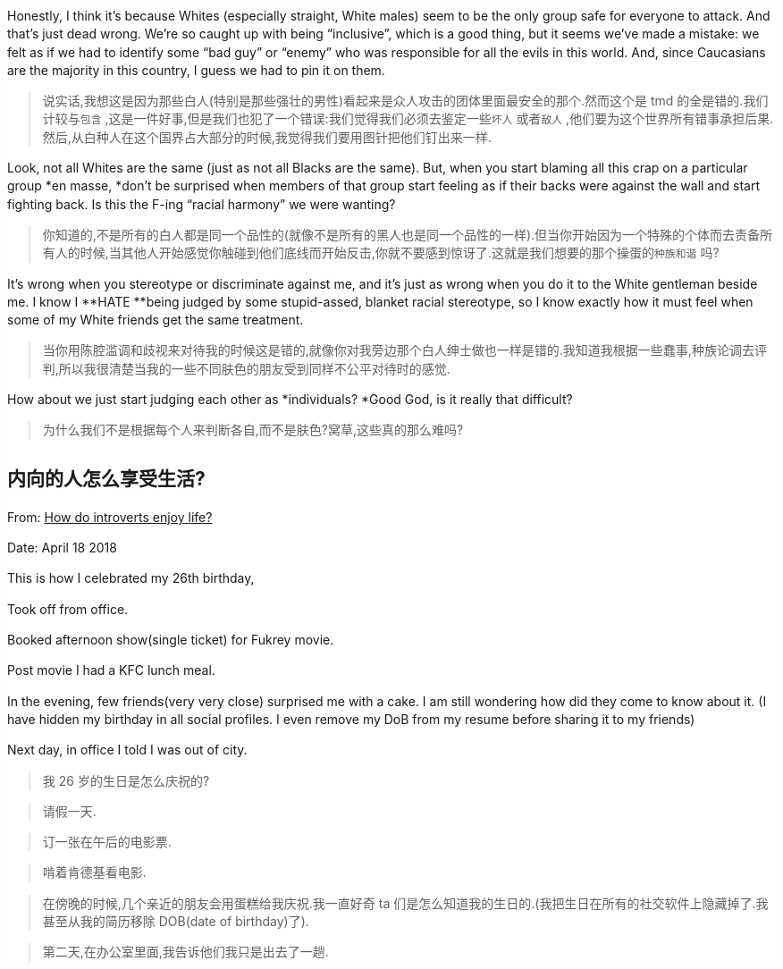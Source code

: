Honestly, I think it’s because Whites (especially straight, White males) seem to be the only group safe for everyone to attack. And that’s just dead wrong. We’re so caught up with being “inclusive”, which is a good thing, but it seems we’ve made a mistake: we felt as if we had to identify some “bad guy” or “enemy” who was responsible for all the evils in this world. And, since Caucasians are the majority in this country, I guess we had to pin it on them.

> 说实话,我想这是因为那些白人(特别是那些强壮的男性)看起来是众人攻击的团体里面最安全的那个.然而这个是 tmd 的全是错的.我们计较与`包含` ,这是一件好事,但是我们也犯了一个错误:我们觉得我们必须去鉴定一些`坏人` 或者`敌人` ,他们要为这个世界所有错事承担后果.然后,从白种人在这个国界占大部分的时候,我觉得我们要用图针把他们钉出来一样.

Look, not all Whites are the same (just as not all Blacks are the same). But, when you start blaming all this crap on a particular group *en masse, *don’t be surprised when members of that group start feeling as if their backs were against the wall and start fighting back. Is this the F-ing “racial harmony” we were wanting?

> 你知道的,不是所有的白人都是同一个品性的(就像不是所有的黑人也是同一个品性的一样).但当你开始因为一个特殊的个体而去责备所有人的时候,当其他人开始感觉你触碰到他们底线而开始反击,你就不要感到惊讶了.这就是我们想要的那个操蛋的`种族和谐` 吗?

It’s wrong when you stereotype or discriminate against me, and it’s just as wrong when you do it to the White gentleman beside me. I know I **HATE **being judged by some stupid-assed, blanket racial stereotype, so I know exactly how it must feel when some of my White friends get the same treatment.

> 当你用陈腔滥调和歧视来对待我的时候这是错的,就像你对我旁边那个白人绅士做也一样是错的.我知道我根据一些蠢事,种族论调去评判,所以我很清楚当我的一些不同肤色的朋友受到同样不公平对待时的感觉.

How about we just start judging each other as *individuals? *Good God, is it really that difficult?

> 为什么我们不是根据每个人来判断各自,而不是肤色?窝草,这些真的那么难吗?

## 内向的人怎么享受生活?

From: [How do introverts enjoy life?](http://qr.ae/TU1l7x)

Date: April 18 2018

This is how I celebrated my 26th birthday,

Took off from office.

Booked afternoon show(single ticket) for Fukrey movie.

Post movie I had a KFC lunch meal.

In the evening, few friends(very very close) surprised me with a cake. I am still wondering how did they come to know about it. (I have hidden my birthday in all social profiles. I even remove my DoB from my resume before sharing it to my friends)

Next day, in office I told I was out of city.

> 我 26 岁的生日是怎么庆祝的?

> 请假一天.

> 订一张在午后的电影票.

> 啃着肯德基看电影.

> 在傍晚的时候,几个亲近的朋友会用蛋糕给我庆祝.我一直好奇 ta 们是怎么知道我的生日的.(我把生日在所有的社交软件上隐藏掉了.我甚至从我的简历移除 DOB(date of birthday)了).

> 第二天,在办公室里面,我告诉他们我只是出去了一趟.
